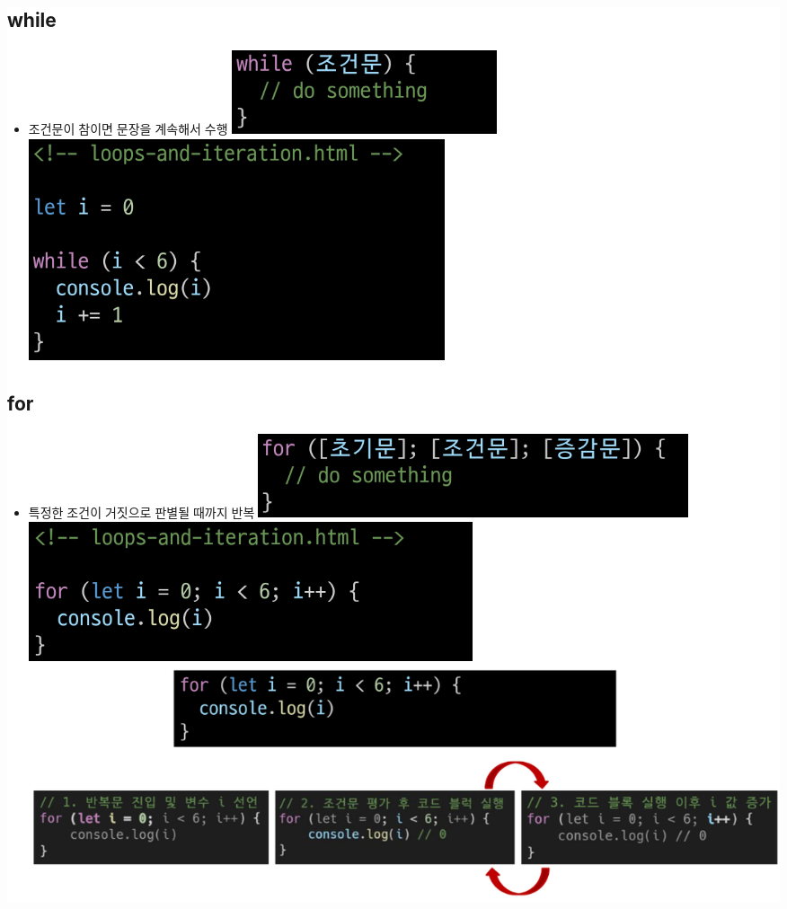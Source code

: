 ## while
* 조건문이 참이면 문장을 계속해서 수행
![while](../%EC%9D%B4%EB%AF%B8%EC%A7%80/240417/while.PNG)
![while예시](<../이미지/240417/조건문 예시.PNG>)

## for
* 특정한 조건이 거짓으로 판별될 때까지 반복
![for](../%EC%9D%B4%EB%AF%B8%EC%A7%80/240417/for.PNG)
![for예시](<../이미지/240417/for 예시.PNG>)
![for 동작원리](<../이미지/240417/for 동작 원리.PNG>)
